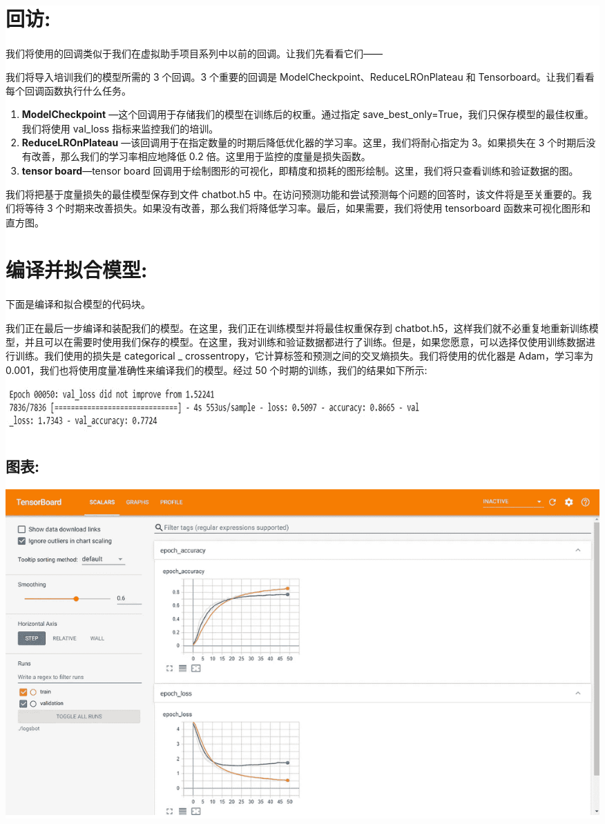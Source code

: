 # 回访:

我们将使用的回调类似于我们在虚拟助手项目系列中以前的回调。让我们先看看它们——

我们将导入培训我们的模型所需的 3 个回调。3 个重要的回调是 ModelCheckpoint、ReduceLROnPlateau 和 Tensorboard。让我们看看每个回调函数执行什么任务。

1.  **ModelCheckpoint** —这个回调用于存储我们的模型在训练后的权重。通过指定 save_best_only=True，我们只保存模型的最佳权重。我们将使用 val_loss 指标来监控我们的培训。
2.  **ReduceLROnPlateau** —该回调用于在指定数量的时期后降低优化器的学习率。这里，我们将耐心指定为 3。如果损失在 3 个时期后没有改善，那么我们的学习率相应地降低 0.2 倍。这里用于监控的度量是损失函数。
3.  **tensor board**—tensor board 回调用于绘制图形的可视化，即精度和损耗的图形绘制。这里，我们将只查看训练和验证数据的图。

我们将把基于度量损失的最佳模型保存到文件 chatbot.h5 中。在访问预测功能和尝试预测每个问题的回答时，该文件将是至关重要的。我们将等待 3 个时期来改善损失。如果没有改善，那么我们将降低学习率。最后，如果需要，我们将使用 tensorboard 函数来可视化图形和直方图。

# 编译并拟合模型:

下面是编译和拟合模型的代码块。

我们正在最后一步编译和装配我们的模型。在这里，我们正在训练模型并将最佳权重保存到 chatbot.h5，这样我们就不必重复地重新训练模型，并且可以在需要时使用我们保存的模型。在这里，我对训练和验证数据都进行了训练。但是，如果您愿意，可以选择仅使用训练数据进行训练。我们使用的损失是 categorical _ crossentropy，它计算标签和预测之间的交叉熵损失。我们将使用的优化器是 Adam，学习率为 0.001，我们也将使用度量准确性来编译我们的模型。经过 50 个时期的训练，我们的结果如下所示:

![](img/6ec8a64a43f6c43fb39f2494a4bc2cbb.png)

## 图表:

![](img/1556633461a290be266d2691173fe123.png)
